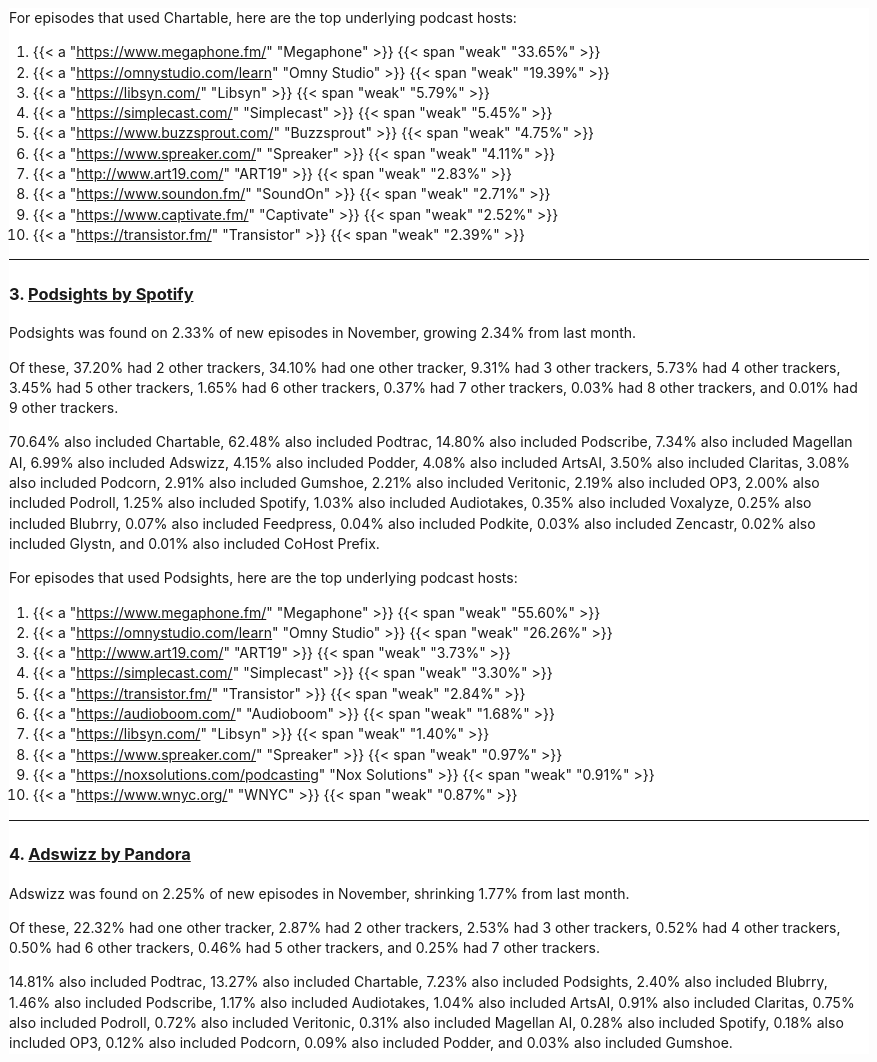 For episodes that used Chartable, here are the top underlying podcast hosts:

1. {{< a "https://www.megaphone.fm/" "Megaphone" >}} {{< span "weak" "33.65%" >}}
2. {{< a "https://omnystudio.com/learn" "Omny Studio" >}} {{< span "weak" "19.39%" >}}
3. {{< a "https://libsyn.com/" "Libsyn" >}} {{< span "weak" "5.79%" >}}
4. {{< a "https://simplecast.com/" "Simplecast" >}} {{< span "weak" "5.45%" >}}
5. {{< a "https://www.buzzsprout.com/" "Buzzsprout" >}} {{< span "weak" "4.75%" >}}
6. {{< a "https://www.spreaker.com/" "Spreaker" >}} {{< span "weak" "4.11%" >}}
7. {{< a "http://www.art19.com/" "ART19" >}} {{< span "weak" "2.83%" >}}
8. {{< a "https://www.soundon.fm/" "SoundOn" >}} {{< span "weak" "2.71%" >}}
9. {{< a "https://www.captivate.fm/" "Captivate" >}} {{< span "weak" "2.52%" >}}
10. {{< a "https://transistor.fm/" "Transistor" >}} {{< span "weak" "2.39%" >}}
---

### 3. [Podsights by Spotify](https://podsights.com/)

Podsights was found on 2.33% of new episodes in November, growing 2.34% from last month.

Of these, 37.20% had 2 other trackers, 34.10% had one other tracker, 9.31% had 3 other trackers, 5.73% had 4 other trackers, 3.45% had 5 other trackers, 1.65% had 6 other trackers, 0.37% had 7 other trackers, 0.03% had 8 other trackers, and 0.01% had 9 other trackers.

70.64% also included Chartable, 62.48% also included Podtrac, 14.80% also included Podscribe, 7.34% also included Magellan AI, 6.99% also included Adswizz, 4.15% also included Podder, 4.08% also included ArtsAI, 3.50% also included Claritas, 3.08% also included Podcorn, 2.91% also included Gumshoe, 2.21% also included Veritonic, 2.19% also included OP3, 2.00% also included Podroll, 1.25% also included Spotify, 1.03% also included Audiotakes, 0.35% also included Voxalyze, 0.25% also included Blubrry, 0.07% also included Feedpress, 0.04% also included Podkite, 0.03% also included Zencastr, 0.02% also included Glystn, and 0.01% also included CoHost Prefix.

For episodes that used Podsights, here are the top underlying podcast hosts:

1. {{< a "https://www.megaphone.fm/" "Megaphone" >}} {{< span "weak" "55.60%" >}}
2. {{< a "https://omnystudio.com/learn" "Omny Studio" >}} {{< span "weak" "26.26%" >}}
3. {{< a "http://www.art19.com/" "ART19" >}} {{< span "weak" "3.73%" >}}
4. {{< a "https://simplecast.com/" "Simplecast" >}} {{< span "weak" "3.30%" >}}
5. {{< a "https://transistor.fm/" "Transistor" >}} {{< span "weak" "2.84%" >}}
6. {{< a "https://audioboom.com/" "Audioboom" >}} {{< span "weak" "1.68%" >}}
7. {{< a "https://libsyn.com/" "Libsyn" >}} {{< span "weak" "1.40%" >}}
8. {{< a "https://www.spreaker.com/" "Spreaker" >}} {{< span "weak" "0.97%" >}}
9. {{< a "https://noxsolutions.com/podcasting" "Nox Solutions" >}} {{< span "weak" "0.91%" >}}
10. {{< a "https://www.wnyc.org/" "WNYC" >}} {{< span "weak" "0.87%" >}}
---

### 4. [Adswizz by Pandora](https://www.adswizz.com/audiomax/)

Adswizz was found on 2.25% of new episodes in November, shrinking 1.77% from last month.

Of these, 22.32% had one other tracker, 2.87% had 2 other trackers, 2.53% had 3 other trackers, 0.52% had 4 other trackers, 0.50% had 6 other trackers, 0.46% had 5 other trackers, and 0.25% had 7 other trackers.

14.81% also included Podtrac, 13.27% also included Chartable, 7.23% also included Podsights, 2.40% also included Blubrry, 1.46% also included Podscribe, 1.17% also included Audiotakes, 1.04% also included ArtsAI, 0.91% also included Claritas, 0.75% also included Podroll, 0.72% also included Veritonic, 0.31% also included Magellan AI, 0.28% also included Spotify, 0.18% also included OP3, 0.12% also included Podcorn, 0.09% also included Podder, and 0.03% also included Gumshoe.
